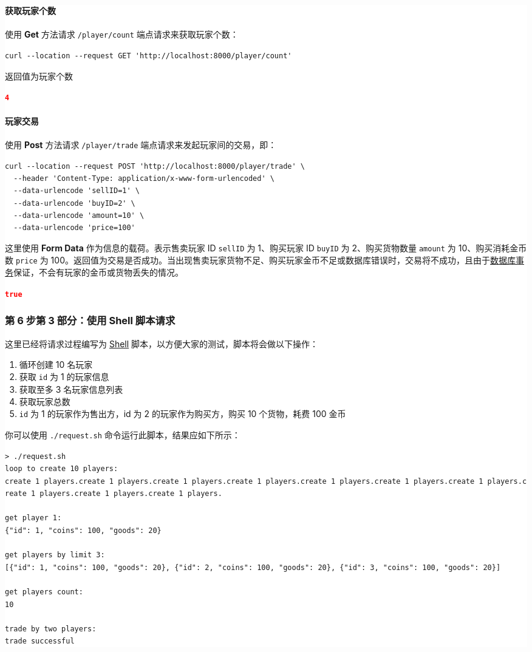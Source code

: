 #### 获取玩家个数

使用 **Get** 方法请求 `/player/count` 端点请求来获取玩家个数：

```shell
curl --location --request GET 'http://localhost:8000/player/count'
```

返回值为玩家个数

```json
4
```

#### 玩家交易

使用 **Post** 方法请求 `/player/trade` 端点请求来发起玩家间的交易，即：

```shell
curl --location --request POST 'http://localhost:8000/player/trade' \
  --header 'Content-Type: application/x-www-form-urlencoded' \
  --data-urlencode 'sellID=1' \
  --data-urlencode 'buyID=2' \
  --data-urlencode 'amount=10' \
  --data-urlencode 'price=100'
```

这里使用 **Form Data** 作为信息的载荷。表示售卖玩家 ID `sellID` 为 1、购买玩家 ID `buyID` 为 2、购买货物数量 `amount` 为 10、购买消耗金币数 `price` 为 100。返回值为交易是否成功。当出现售卖玩家货物不足、购买玩家金币不足或数据库错误时，交易将不成功，且由于[数据库事务](/develop/dev-guide-transaction-overview.md)保证，不会有玩家的金币或货物丢失的情况。

```json
true
```

### 第 6 步第 3 部分：使用 Shell 脚本请求

这里已经将请求过程编写为 [Shell](https://github.com/pingcap-inc/tidb-example-python/blob/main/django_example/request.sh) 脚本，以方便大家的测试，脚本将会做以下操作：

1. 循环创建 10 名玩家
2. 获取 `id` 为 1 的玩家信息
3. 获取至多 3 名玩家信息列表
4. 获取玩家总数
5. `id` 为 1 的玩家作为售出方，id 为 2 的玩家作为购买方，购买 10 个货物，耗费 100 金币

你可以使用 `./request.sh` 命令运行此脚本，结果应如下所示：

```
> ./request.sh
loop to create 10 players:
create 1 players.create 1 players.create 1 players.create 1 players.create 1 players.create 1 players.create 1 players.create 1 players.create 1 players.create 1 players.

get player 1:
{"id": 1, "coins": 100, "goods": 20}

get players by limit 3:
[{"id": 1, "coins": 100, "goods": 20}, {"id": 2, "coins": 100, "goods": 20}, {"id": 3, "coins": 100, "goods": 20}]

get players count:
10

trade by two players:
trade successful
```
